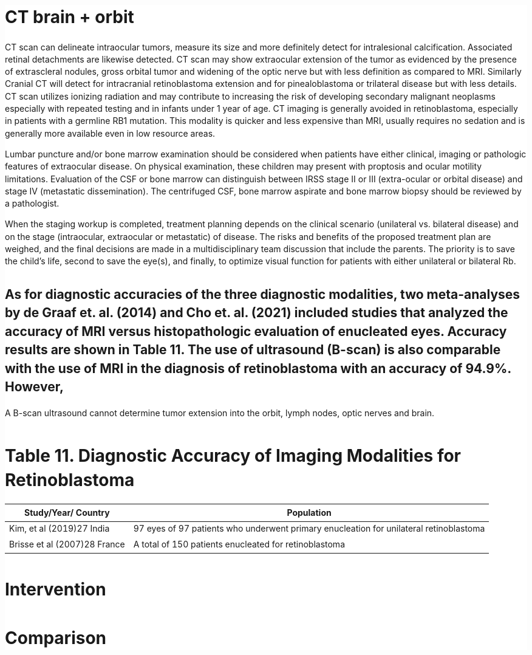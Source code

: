 # CT brain + orbit

CT scan can delineate intraocular tumors, measure its size and more definitely detect for intralesional calcification. Associated retinal detachments are likewise detected. CT scan may show extraocular extension of the tumor as evidenced by the presence of extrascleral nodules, gross orbital tumor and widening of the optic nerve but with less definition as compared to MRI. Similarly Cranial CT will detect for intracranial retinoblastoma extension and for pinealoblastoma or trilateral disease but with less details. CT scan utilizes ionizing radiation and may contribute to increasing the risk of developing secondary malignant neoplasms especially with repeated testing and in infants under 1 year of age. CT imaging is generally avoided in retinoblastoma, especially in patients with a germline RB1 mutation. This modality is quicker and less expensive than MRI, usually requires no sedation and is generally more available even in low resource areas.

Lumbar puncture and/or bone marrow examination should be considered when patients have either clinical, imaging or pathologic features of extraocular disease. On physical examination, these children may present with proptosis and ocular motility limitations. Evaluation of the CSF or bone marrow can distinguish between IRSS stage II or III (extra-ocular or orbital disease) and stage IV (metastatic dissemination). The centrifuged CSF, bone marrow aspirate and bone marrow biopsy should be reviewed by a pathologist.

When the staging workup is completed, treatment planning depends on the clinical scenario (unilateral vs. bilateral disease) and on the stage (intraocular, extraocular or metastatic) of disease. The risks and benefits of the proposed treatment plan are weighed, and the final decisions are made in a multidisciplinary team discussion that include the parents. The priority is to save the child’s life, second to save the eye(s), and finally, to optimize visual function for patients with either unilateral or bilateral Rb.

As for diagnostic accuracies of the three diagnostic modalities, two meta-analyses by de Graaf et. al. (2014) and Cho et. al. (2021) included studies that analyzed the accuracy of MRI versus histopathologic evaluation of enucleated eyes. Accuracy results are shown in Table 11. The use of ultrasound (B-scan) is also comparable with the use of MRI in the diagnosis of retinoblastoma with an accuracy of 94.9%. However,
---
A B-scan ultrasound cannot determine tumor extension into the orbit, lymph nodes, optic nerves and brain.

# Table 11. Diagnostic Accuracy of Imaging Modalities for Retinoblastoma

|Study/Year/ Country|Population|
|---|---|
|Kim, et al (2019)27 India|97 eyes of 97 patients who underwent primary enucleation for unilateral retinoblastoma|
|Brisse et al (2007)28 France|A total of 150 patients enucleated for retinoblastoma|

# Intervention

# Comparison
